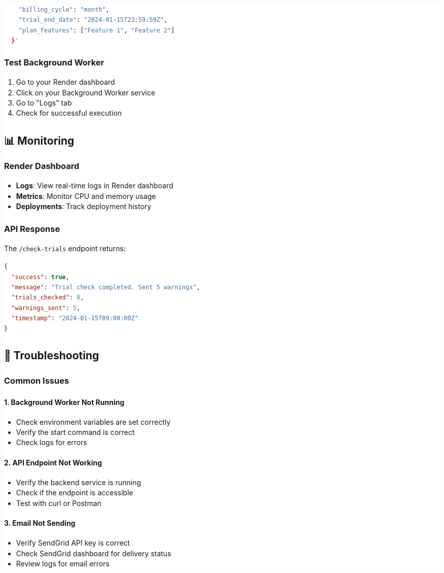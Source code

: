 ```bash
    "billing_cycle": "month",
    "trial_end_date": "2024-01-15T23:59:59Z",
    "plan_features": ["Feature 1", "Feature 2"]
  }'
```

### Test Background Worker

1. Go to your Render dashboard
2. Click on your Background Worker service
3. Go to "Logs" tab
4. Check for successful execution

## 📊 Monitoring

### Render Dashboard

- **Logs**: View real-time logs in Render dashboard
- **Metrics**: Monitor CPU and memory usage
- **Deployments**: Track deployment history

### API Response

The `/check-trials` endpoint returns:

```json
{
  "success": true,
  "message": "Trial check completed. Sent 5 warnings",
  "trials_checked": 8,
  "warnings_sent": 5,
  "timestamp": "2024-01-15T09:00:00Z"
}
```

## 🔧 Troubleshooting

### Common Issues

#### 1. Background Worker Not Running
- Check environment variables are set correctly
- Verify the start command is correct
- Check logs for errors

#### 2. API Endpoint Not Working
- Verify the backend service is running
- Check if the endpoint is accessible
- Test with curl or Postman

#### 3. Email Not Sending
- Verify SendGrid API key is correct
- Check SendGrid dashboard for delivery status
- Review logs for email errors
